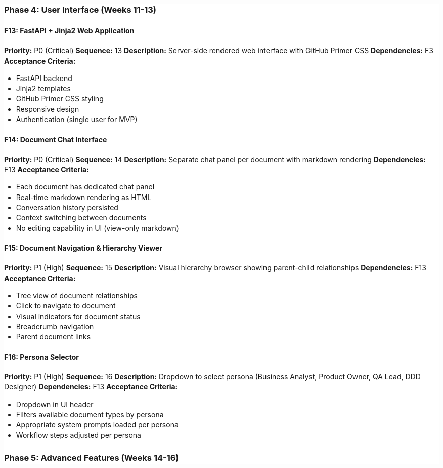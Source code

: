 ### Phase 4: User Interface (Weeks 11-13)

#### F13: FastAPI + Jinja2 Web Application
**Priority:** P0 (Critical)
**Sequence:** 13
**Description:** Server-side rendered web interface with GitHub Primer CSS
**Dependencies:** F3
**Acceptance Criteria:**
- FastAPI backend
- Jinja2 templates
- GitHub Primer CSS styling
- Responsive design
- Authentication (single user for MVP)

#### F14: Document Chat Interface
**Priority:** P0 (Critical)
**Sequence:** 14
**Description:** Separate chat panel per document with markdown rendering
**Dependencies:** F13
**Acceptance Criteria:**
- Each document has dedicated chat panel
- Real-time markdown rendering as HTML
- Conversation history persisted
- Context switching between documents
- No editing capability in UI (view-only markdown)

#### F15: Document Navigation & Hierarchy Viewer
**Priority:** P1 (High)
**Sequence:** 15
**Description:** Visual hierarchy browser showing parent-child relationships
**Dependencies:** F13
**Acceptance Criteria:**
- Tree view of document relationships
- Click to navigate to document
- Visual indicators for document status
- Breadcrumb navigation
- Parent document links

#### F16: Persona Selector
**Priority:** P1 (High)
**Sequence:** 16
**Description:** Dropdown to select persona (Business Analyst, Product Owner, QA Lead, DDD Designer)
**Dependencies:** F13
**Acceptance Criteria:**
- Dropdown in UI header
- Filters available document types by persona
- Appropriate system prompts loaded per persona
- Workflow steps adjusted per persona

### Phase 5: Advanced Features (Weeks 14-16)
